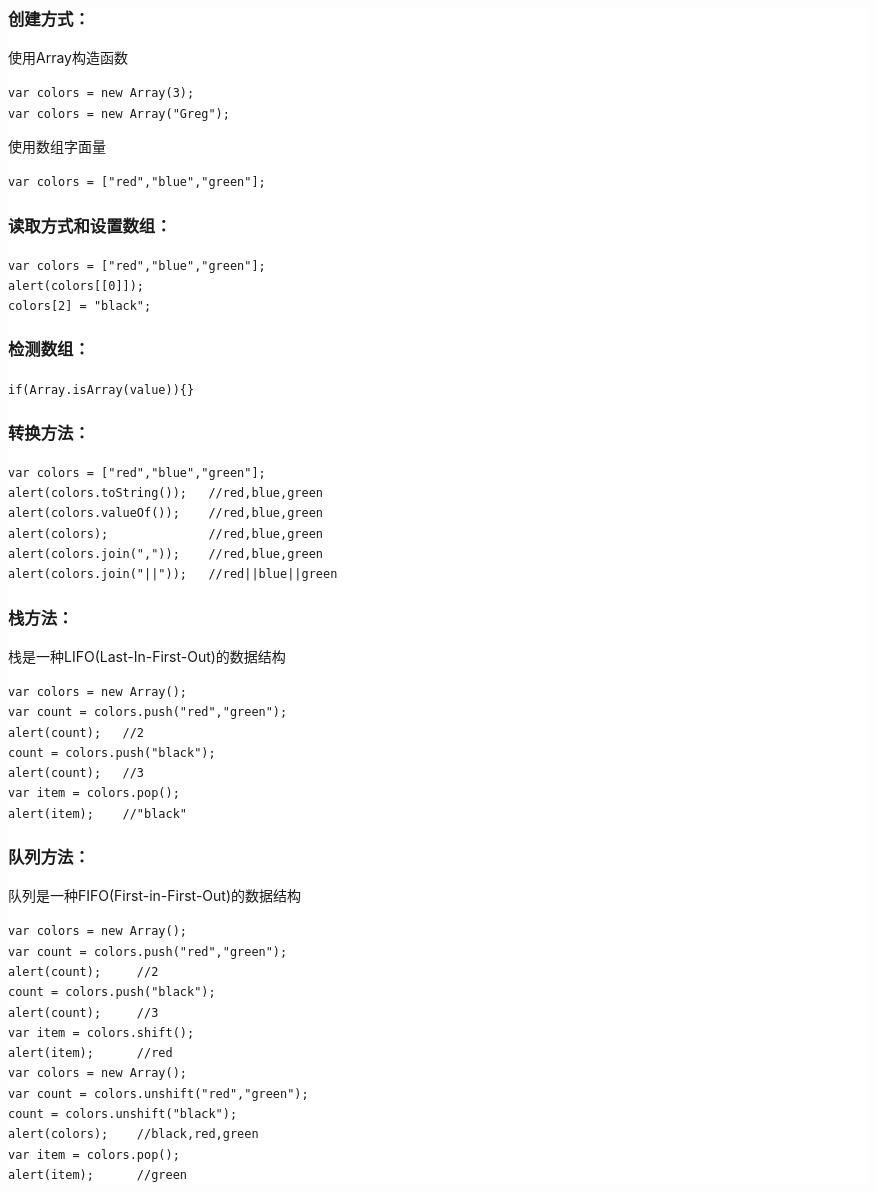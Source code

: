 ### 创建方式：
使用Array构造函数
```
var colors = new Array(3);
var colors = new Array("Greg");
```
使用数组字面量
```
var colors = ["red","blue","green"];
```

### 读取方式和设置数组：
```
var colors = ["red","blue","green"];
alert(colors[[0]]);
colors[2] = "black";
```

### 检测数组：
```
if(Array.isArray(value)){}
```

### 转换方法：
```
var colors = ["red","blue","green"];
alert(colors.toString());   //red,blue,green
alert(colors.valueOf());    //red,blue,green
alert(colors);              //red,blue,green
alert(colors.join(","));    //red,blue,green
alert(colors.join("||"));   //red||blue||green
```

### 栈方法：
栈是一种LIFO(Last-In-First-Out)的数据结构
```
var colors = new Array();
var count = colors.push("red","green");
alert(count);   //2
count = colors.push("black");
alert(count);   //3
var item = colors.pop();
alert(item);    //"black"
```

### 队列方法：
队列是一种FIFO(First-in-First-Out)的数据结构
```
var colors = new Array();
var count = colors.push("red","green");
alert(count);     //2
count = colors.push("black");
alert(count);     //3
var item = colors.shift();
alert(item);      //red
var colors = new Array();
var count = colors.unshift("red","green");
count = colors.unshift("black");
alert(colors);    //black,red,green
var item = colors.pop();
alert(item);      //green
```
